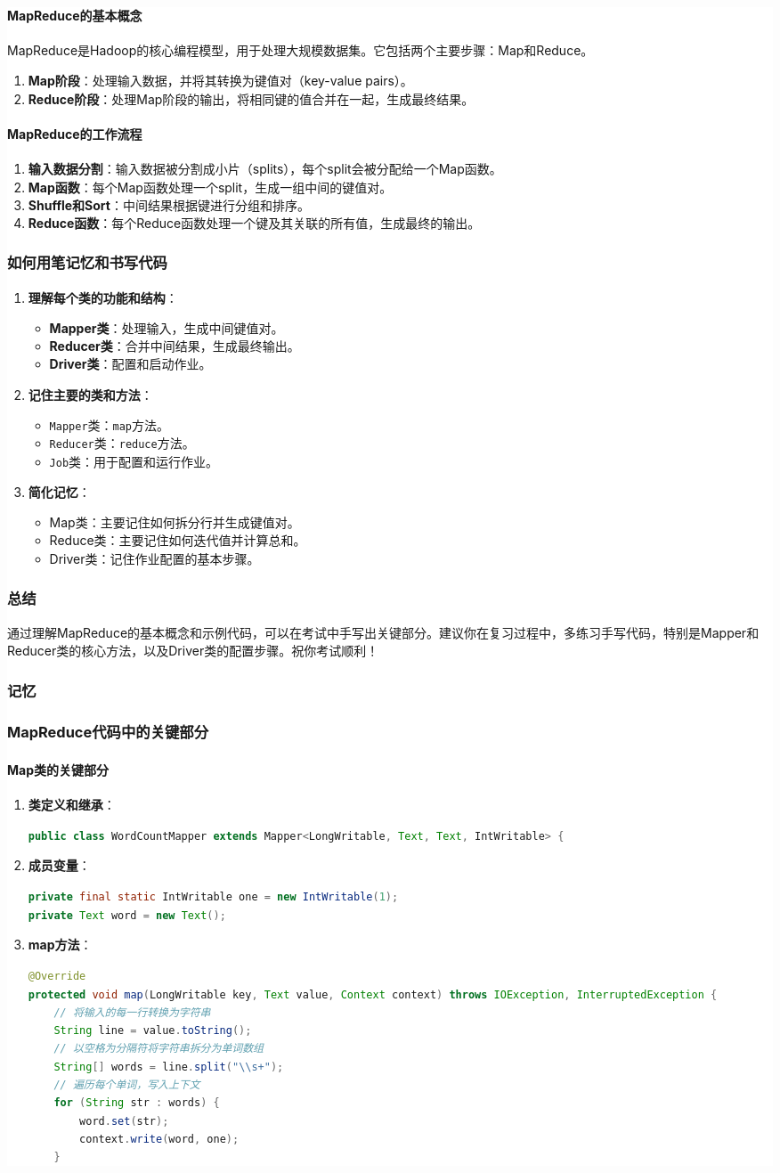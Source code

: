 #### MapReduce的基本概念
MapReduce是Hadoop的核心编程模型，用于处理大规模数据集。它包括两个主要步骤：Map和Reduce。

1. **Map阶段**：处理输入数据，并将其转换为键值对（key-value pairs）。
2. **Reduce阶段**：处理Map阶段的输出，将相同键的值合并在一起，生成最终结果。

#### MapReduce的工作流程
1. **输入数据分割**：输入数据被分割成小片（splits），每个split会被分配给一个Map函数。
2. **Map函数**：每个Map函数处理一个split，生成一组中间的键值对。
3. **Shuffle和Sort**：中间结果根据键进行分组和排序。
4. **Reduce函数**：每个Reduce函数处理一个键及其关联的所有值，生成最终的输出。

### 如何用笔记忆和书写代码

1. **理解每个类的功能和结构**：
    - **Mapper类**：处理输入，生成中间键值对。
    - **Reducer类**：合并中间结果，生成最终输出。
    - **Driver类**：配置和启动作业。

2. **记住主要的类和方法**：
    - `Mapper`类：`map`方法。
    - `Reducer`类：`reduce`方法。
    - `Job`类：用于配置和运行作业。

3. **简化记忆**：
    - Map类：主要记住如何拆分行并生成键值对。
    - Reduce类：主要记住如何迭代值并计算总和。
    - Driver类：记住作业配置的基本步骤。

### 总结

通过理解MapReduce的基本概念和示例代码，可以在考试中手写出关键部分。建议你在复习过程中，多练习手写代码，特别是Mapper和Reducer类的核心方法，以及Driver类的配置步骤。祝你考试顺利！



### 记忆

### MapReduce代码中的关键部分

#### Map类的关键部分
1. **类定义和继承**：
    ```java
    public class WordCountMapper extends Mapper<LongWritable, Text, Text, IntWritable> {
    ```
2. **成员变量**：
    
    ```java
    private final static IntWritable one = new IntWritable(1);
    private Text word = new Text();
    ```
3. **map方法**：
    
    ```java
    @Override
    protected void map(LongWritable key, Text value, Context context) throws IOException, InterruptedException {
        // 将输入的每一行转换为字符串
        String line = value.toString();
        // 以空格为分隔符将字符串拆分为单词数组
        String[] words = line.split("\\s+");
        // 遍历每个单词，写入上下文
        for (String str : words) {
            word.set(str);
            context.write(word, one);
        }